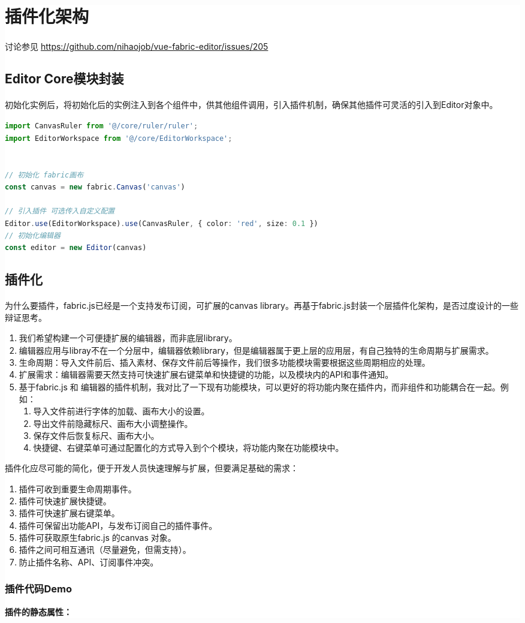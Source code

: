 # 插件化架构

讨论参见 https://github.com/nihaojob/vue-fabric-editor/issues/205

## Editor Core模块封装

初始化实例后，将初始化后的实例注入到各个组件中，供其他组件调用，引入插件机制，确保其他插件可灵活的引入到Editor对象中。

```typescript
import CanvasRuler from '@/core/ruler/ruler';
import EditorWorkspace from '@/core/EditorWorkspace';


// 初始化 fabric画布
const canvas = new fabric.Canvas('canvas')

// 引入插件 可选传入自定义配置
Editor.use(EditorWorkspace).use(CanvasRuler, { color: 'red', size: 0.1 })
// 初始化编辑器
const editor = new Editor(canvas)

```



## 插件化

为什么要插件，fabric.js已经是一个支持发布订阅，可扩展的canvas  library。再基于fabric.js封装一个层插件化架构，是否过度设计的一些辩证思考。

1. 我们希望构建一个可便捷扩展的编辑器，而非底层library。
2. 编辑器应用与libray不在一个分层中，编辑器依赖library，但是编辑器属于更上层的应用层，有自己独特的生命周期与扩展需求。
3. 生命周期：导入文件前后、插入素材、保存文件前后等操作，我们很多功能模块需要根据这些周期相应的处理。
4. 扩展需求：编辑器需要天然支持可快速扩展右键菜单和快捷键的功能，以及模块内的API和事件通知。
5. 基于fabric.js 和 编辑器的插件机制，我对比了一下现有功能模块，可以更好的将功能内聚在插件内，而非组件和功能耦合在一起。例如：
   1. 导入文件前进行字体的加载、画布大小的设置。
   2. 导出文件前隐藏标尺、画布大小调整操作。
   3. 保存文件后恢复标尺、画布大小。
   4. 快捷键、右键菜单可通过配置化的方式导入到个个模块，将功能内聚在功能模块中。

插件化应尽可能的简化，便于开发人员快速理解与扩展，但要满足基础的需求：

1. 插件可收到重要生命周期事件。
2. 插件可快速扩展快捷键。
3. 插件可快速扩展右键菜单。
4. 插件可保留出功能API，与发布订阅自己的插件事件。
5. 插件可获取原生fabric.js 的canvas 对象。
6. 插件之间可相互通讯（尽量避免，但需支持）。
7. 防止插件名称、API、订阅事件冲突。

### 插件代码Demo

**插件的静态属性：**
